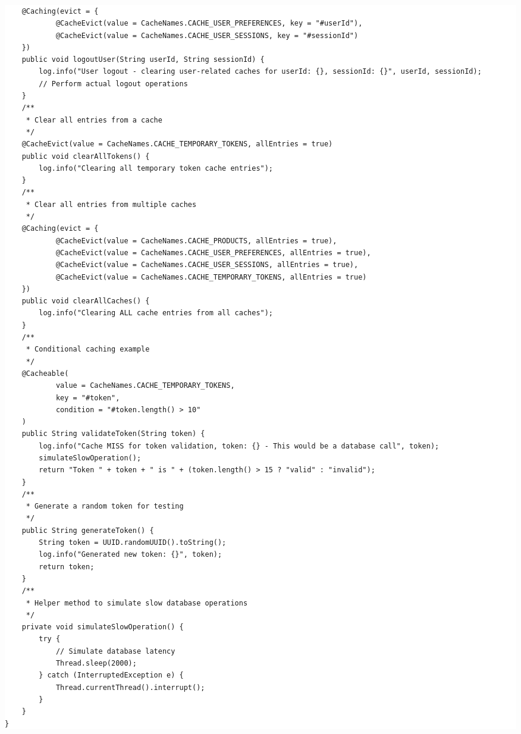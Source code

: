 ```
    @Caching(evict = {
            @CacheEvict(value = CacheNames.CACHE_USER_PREFERENCES, key = "#userId"),
            @CacheEvict(value = CacheNames.CACHE_USER_SESSIONS, key = "#sessionId")
    })
    public void logoutUser(String userId, String sessionId) {
        log.info("User logout - clearing user-related caches for userId: {}, sessionId: {}", userId, sessionId);
        // Perform actual logout operations
    }
    /**
     * Clear all entries from a cache
     */
    @CacheEvict(value = CacheNames.CACHE_TEMPORARY_TOKENS, allEntries = true)
    public void clearAllTokens() {
        log.info("Clearing all temporary token cache entries");
    }
    /**
     * Clear all entries from multiple caches
     */
    @Caching(evict = {
            @CacheEvict(value = CacheNames.CACHE_PRODUCTS, allEntries = true),
            @CacheEvict(value = CacheNames.CACHE_USER_PREFERENCES, allEntries = true),
            @CacheEvict(value = CacheNames.CACHE_USER_SESSIONS, allEntries = true),
            @CacheEvict(value = CacheNames.CACHE_TEMPORARY_TOKENS, allEntries = true)
    })
    public void clearAllCaches() {
        log.info("Clearing ALL cache entries from all caches");
    }
    /**
     * Conditional caching example
     */
    @Cacheable(
            value = CacheNames.CACHE_TEMPORARY_TOKENS,
            key = "#token",
            condition = "#token.length() > 10"
    )
    public String validateToken(String token) {
        log.info("Cache MISS for token validation, token: {} - This would be a database call", token);
        simulateSlowOperation();
        return "Token " + token + " is " + (token.length() > 15 ? "valid" : "invalid");
    }
    /**
     * Generate a random token for testing
     */
    public String generateToken() {
        String token = UUID.randomUUID().toString();
        log.info("Generated new token: {}", token);
        return token;
    }
    /**
     * Helper method to simulate slow database operations
     */
    private void simulateSlowOperation() {
        try {
            // Simulate database latency
            Thread.sleep(2000);
        } catch (InterruptedException e) {
            Thread.currentThread().interrupt();
        }
    }
}
```
